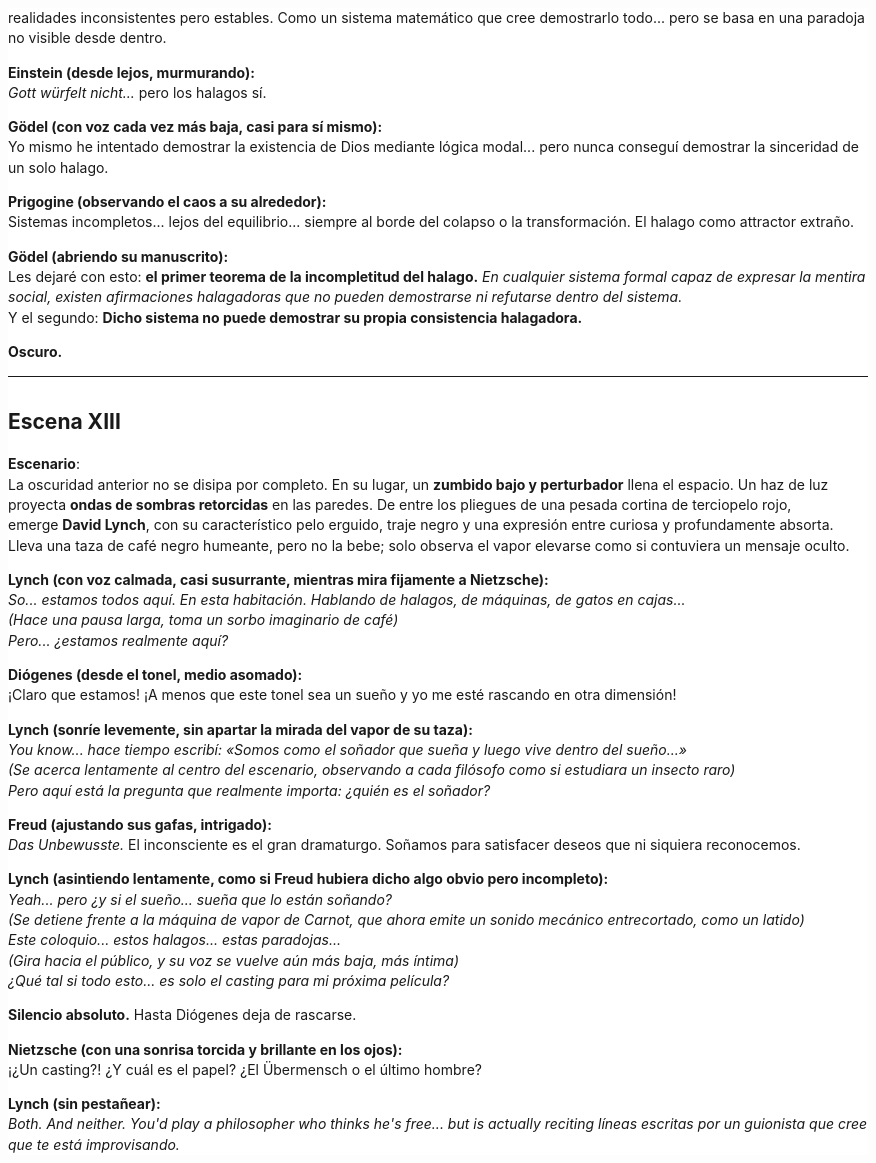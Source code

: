 realidades inconsistentes pero estables.</strong> Como un sistema matemático
que cree demostrarlo todo... pero se basa en una paradoja no visible
desde dentro.</p>
<p><strong>Einstein (desde lejos, murmurando):</strong><br>
<em>Gott würfelt nicht...</em> pero los halagos sí.</p>
<p><strong>Gödel (con voz cada vez más baja, casi para sí mismo):</strong><br>
Yo mismo he intentado demostrar la existencia de Dios mediante lógica
modal... pero nunca conseguí demostrar la sinceridad de un solo halago.</p>
<p><strong>Prigogine (observando el caos a su alrededor):</strong><br>
Sistemas incompletos... lejos del equilibrio... siempre al borde del
colapso o la transformación. El halago como attractor extraño.</p>
<p><strong>Gödel (abriendo su manuscrito):</strong><br>
Les dejaré con esto: <strong>el primer teorema de la incompletitud del
halago.</strong> <em>En cualquier sistema formal capaz de expresar la mentira
social, existen afirmaciones halagadoras que no pueden demostrarse ni
refutarse dentro del sistema.</em><br>
Y el segundo: <strong>Dicho sistema no puede demostrar su propia consistencia
halagadora.</strong></p>
<p><strong>Oscuro.</strong></p>
<hr>
<h2 id="escena-xiii">Escena XIII</h2><p><strong>Escenario</strong>:<br>
La oscuridad anterior no se disipa por completo. En su lugar,
un <strong>zumbido bajo y perturbador</strong> llena el espacio. Un haz de luz
proyecta <strong>ondas de sombras retorcidas</strong> en las paredes. De entre los
pliegues de una pesada cortina de terciopelo rojo, emerge <strong>David
Lynch</strong>, con su característico pelo erguido, traje negro y una expresión
entre curiosa y profundamente absorta. Lleva una taza de café negro
humeante, pero no la bebe; solo observa el vapor elevarse como si
contuviera un mensaje oculto.</p>
<p><strong>Lynch (con voz calmada, casi susurrante, mientras mira fijamente a
Nietzsche):</strong><br>
<em>So... estamos todos aquí. En esta habitación. Hablando de halagos, de
máquinas, de gatos en cajas...</em><br>
<em>(Hace una pausa larga, toma un sorbo imaginario de café)</em><br>
<em>Pero... ¿estamos realmente aquí?</em></p>
<p><strong>Diógenes (desde el tonel, medio asomado):</strong><br>
¡Claro que estamos! ¡A menos que este tonel sea un sueño y yo me esté
rascando en otra dimensión!</p>
<p><strong>Lynch (sonríe levemente, sin apartar la mirada del vapor de su
taza):</strong><br>
<em>You know... hace tiempo escribí: «Somos como el soñador que sueña y
luego vive dentro del sueño...»</em><br>
<em>(Se acerca lentamente al centro del escenario, observando a cada
filósofo como si estudiara un insecto raro)</em><br>
<em>Pero aquí está la pregunta que realmente importa: ¿quién es el
soñador?</em></p>
<p><strong>Freud (ajustando sus gafas, intrigado):</strong><br>
<em>Das Unbewusste.</em> El inconsciente es el gran dramaturgo. Soñamos para
satisfacer deseos que ni siquiera reconocemos.</p>
<p><strong>Lynch (asintiendo lentamente, como si Freud hubiera dicho algo obvio
pero incompleto):</strong><br>
<em>Yeah... pero ¿y si el sueño... sueña que lo están soñando?</em><br>
<em>(Se detiene frente a la máquina de vapor de Carnot, que ahora emite un
sonido mecánico entrecortado, como un latido)</em><br>
<em>Este coloquio... estos halagos... estas paradojas...</em><br>
<em>(Gira hacia el público, y su voz se vuelve aún más baja, más íntima)</em><br>
<em>¿Qué tal si todo esto... es solo el casting para mi próxima película?</em></p>
<p><strong>Silencio absoluto.</strong> Hasta Diógenes deja de rascarse.</p>
<p><strong>Nietzsche (con una sonrisa torcida y brillante en los ojos):</strong><br>
¡¿Un casting?! ¿Y cuál es el papel? ¿El Übermensch o el último hombre?</p>
<p><strong>Lynch (sin pestañear):</strong><br>
<em>Both. And neither. You'd play a philosopher who thinks he's free... but
is actually reciting líneas escritas por un guionista que cree que te
está improvisando.</em><br>